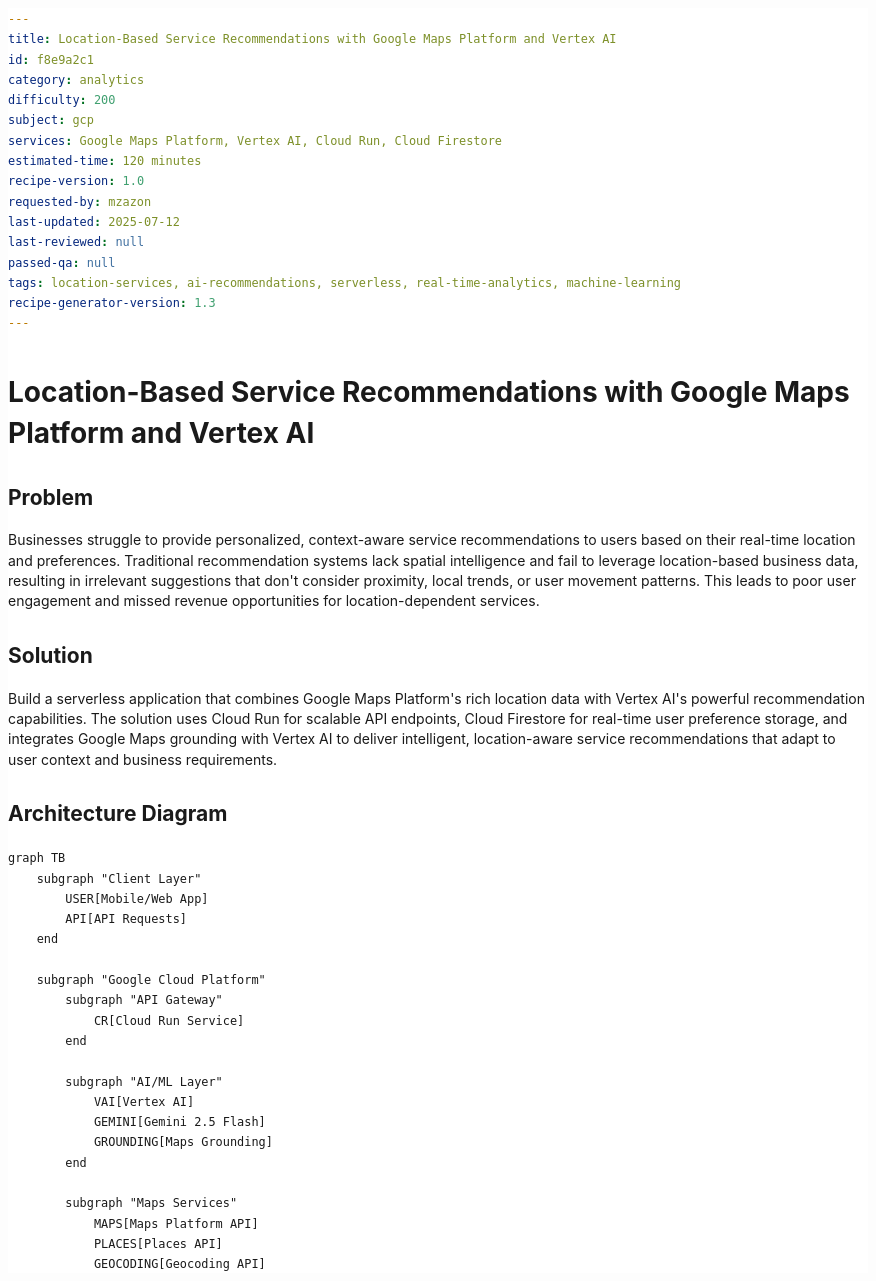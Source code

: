 ```yaml
---
title: Location-Based Service Recommendations with Google Maps Platform and Vertex AI
id: f8e9a2c1
category: analytics
difficulty: 200
subject: gcp
services: Google Maps Platform, Vertex AI, Cloud Run, Cloud Firestore
estimated-time: 120 minutes
recipe-version: 1.0
requested-by: mzazon
last-updated: 2025-07-12
last-reviewed: null
passed-qa: null
tags: location-services, ai-recommendations, serverless, real-time-analytics, machine-learning
recipe-generator-version: 1.3
---
```


# Location-Based Service Recommendations with Google Maps Platform and Vertex AI

## Problem

Businesses struggle to provide personalized, context-aware service recommendations to users based on their real-time location and preferences. Traditional recommendation systems lack spatial intelligence and fail to leverage location-based business data, resulting in irrelevant suggestions that don't consider proximity, local trends, or user movement patterns. This leads to poor user engagement and missed revenue opportunities for location-dependent services.

## Solution

Build a serverless application that combines Google Maps Platform's rich location data with Vertex AI's powerful recommendation capabilities. The solution uses Cloud Run for scalable API endpoints, Cloud Firestore for real-time user preference storage, and integrates Google Maps grounding with Vertex AI to deliver intelligent, location-aware service recommendations that adapt to user context and business requirements.

## Architecture Diagram

```mermaid
graph TB
    subgraph "Client Layer"
        USER[Mobile/Web App]
        API[API Requests]
    end
    
    subgraph "Google Cloud Platform"
        subgraph "API Gateway"
            CR[Cloud Run Service]
        end
        
        subgraph "AI/ML Layer"
            VAI[Vertex AI]
            GEMINI[Gemini 2.5 Flash]
            GROUNDING[Maps Grounding]
        end
        
        subgraph "Maps Services"
            MAPS[Maps Platform API]
            PLACES[Places API]
            GEOCODING[Geocoding API]
```